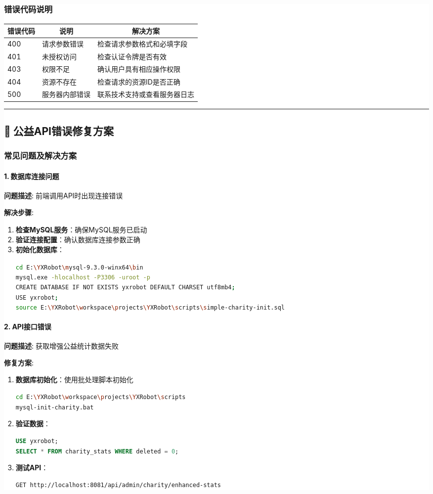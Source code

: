 ### 错误代码说明

| 错误代码 | 说明 | 解决方案 |
|---------|------|----------|
| 400 | 请求参数错误 | 检查请求参数格式和必填字段 |
| 401 | 未授权访问 | 检查认证令牌是否有效 |
| 403 | 权限不足 | 确认用户具有相应操作权限 |
| 404 | 资源不存在 | 检查请求的资源ID是否正确 |
| 500 | 服务器内部错误 | 联系技术支持或查看服务器日志 |

---

## 🔧 公益API错误修复方案

### 常见问题及解决方案

#### 1. 数据库连接问题
**问题描述**: 前端调用API时出现连接错误

**解决步骤**:
1. **检查MySQL服务**：确保MySQL服务已启动
2. **验证连接配置**：确认数据库连接参数正确
3. **初始化数据库**：
   ```bash
   cd E:\YXRobot\mysql-9.3.0-winx64\bin
   mysql.exe -hlocalhost -P3306 -uroot -p
   CREATE DATABASE IF NOT EXISTS yxrobot DEFAULT CHARSET utf8mb4;
   USE yxrobot;
   source E:\YXRobot\workspace\projects\YXRobot\scripts\simple-charity-init.sql
   ```

#### 2. API接口错误
**问题描述**: 获取增强公益统计数据失败

**修复方案**:
1. **数据库初始化**：使用批处理脚本初始化
   ```bash
   cd E:\YXRobot\workspace\projects\YXRobot\scripts
   mysql-init-charity.bat
   ```

2. **验证数据**：
   ```sql
   USE yxrobot;
   SELECT * FROM charity_stats WHERE deleted = 0;
   ```

3. **测试API**：
   ```
   GET http://localhost:8081/api/admin/charity/enhanced-stats
   ```
